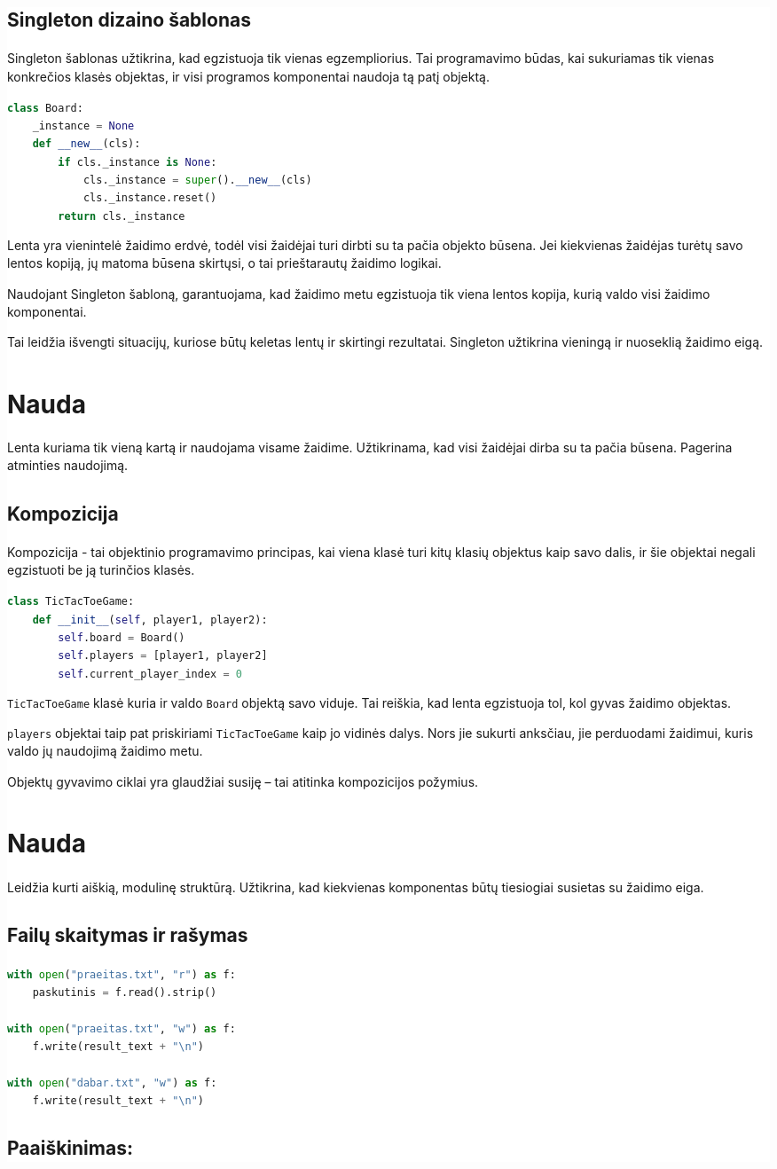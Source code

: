 ## Singleton dizaino šablonas
Singleton šablonas užtikrina, kad egzistuoja tik vienas egzempliorius. Tai programavimo būdas, kai sukuriamas tik vienas konkrečios klasės objektas, ir visi programos komponentai naudoja tą patį objektą.
```python
class Board:
    _instance = None
    def __new__(cls):
        if cls._instance is None:
            cls._instance = super().__new__(cls)
            cls._instance.reset()
        return cls._instance
```
Lenta yra vienintelė žaidimo erdvė, todėl visi žaidėjai turi dirbti su ta pačia objekto būsena. Jei kiekvienas žaidėjas turėtų savo lentos kopiją, jų matoma būsena skirtųsi, o tai prieštarautų žaidimo logikai.

Naudojant Singleton šabloną, garantuojama, kad žaidimo metu egzistuoja tik viena lentos kopija, kurią valdo visi žaidimo komponentai.

Tai leidžia išvengti situacijų, kuriose būtų keletas lentų ir skirtingi rezultatai. Singleton užtikrina vieningą ir nuoseklią žaidimo eigą.
# Nauda
Lenta kuriama tik vieną kartą ir naudojama visame žaidime.
Užtikrinama, kad visi žaidėjai dirba su ta pačia būsena.
Pagerina atminties naudojimą.

## Kompozicija
Kompozicija - tai objektinio programavimo principas, kai viena klasė turi kitų klasių objektus kaip savo dalis, ir šie objektai negali egzistuoti be ją turinčios klasės.
```python
class TicTacToeGame:
    def __init__(self, player1, player2):
        self.board = Board()
        self.players = [player1, player2]
        self.current_player_index = 0
```
`TicTacToeGame` klasė kuria ir valdo `Board` objektą savo viduje. Tai reiškia, kad lenta egzistuoja tol, kol gyvas žaidimo objektas.

`players` objektai taip pat priskiriami `TicTacToeGame` kaip jo vidinės dalys. Nors jie sukurti anksčiau, jie perduodami žaidimui, kuris valdo jų naudojimą žaidimo metu.

Objektų gyvavimo ciklai yra glaudžiai susiję – tai atitinka kompozicijos požymius.
# Nauda
Leidžia kurti aiškią, modulinę struktūrą.
Užtikrina, kad kiekvienas komponentas būtų tiesiogiai susietas su žaidimo eiga.

## Failų skaitymas ir rašymas 
```python
with open("praeitas.txt", "r") as f:
    paskutinis = f.read().strip()

with open("praeitas.txt", "w") as f:
    f.write(result_text + "\n")

with open("dabar.txt", "w") as f:
    f.write(result_text + "\n")
```
## Paaiškinimas:
